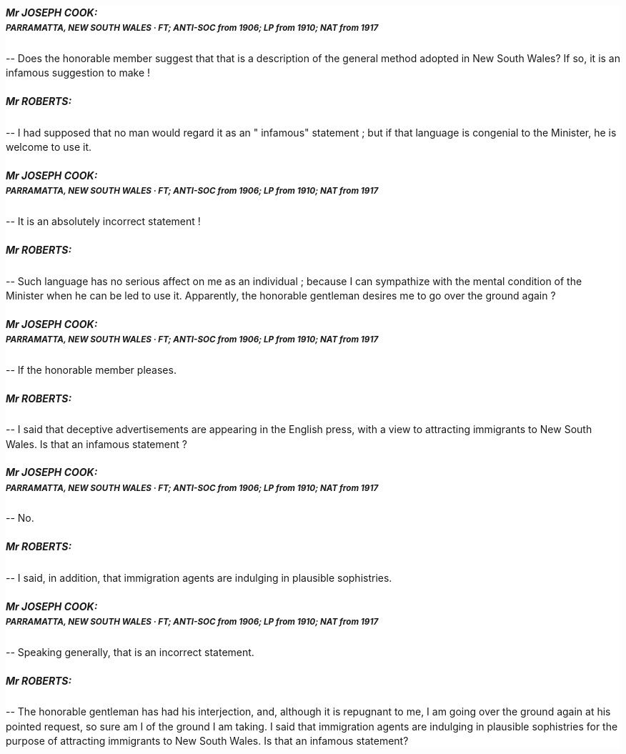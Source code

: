 ##### Mr JOSEPH COOK:<br><small class="text-muted">PARRAMATTA, NEW SOUTH WALES &middot; FT; ANTI-SOC from 1906; LP from 1910; NAT from 1917</small>

--  Does the honorable member suggest that that is a description of the general method adopted in New South Wales? If so, it is an infamous suggestion to make ! 

##### Mr ROBERTS:

-- I had supposed that no man would regard it as an " infamous" statement ; but if that language is congenial to the Minister, he is welcome to use it. 

##### Mr JOSEPH COOK:<br><small class="text-muted">PARRAMATTA, NEW SOUTH WALES &middot; FT; ANTI-SOC from 1906; LP from 1910; NAT from 1917</small>

--  It is an absolutely incorrect statement ! 

##### Mr ROBERTS:

-- Such language has no serious affect on me as an individual ; because I can sympathize with the mental condition of the Minister when he can be led to use it. Apparently, the honorable gentleman desires me to go over the ground again ? 

##### Mr JOSEPH COOK:<br><small class="text-muted">PARRAMATTA, NEW SOUTH WALES &middot; FT; ANTI-SOC from 1906; LP from 1910; NAT from 1917</small>

--  If the honorable member pleases. 

##### Mr ROBERTS:

-- I said that deceptive advertisements are appearing in the English press, with a view to attracting immigrants to New South Wales. Is that an infamous statement ? 

##### Mr JOSEPH COOK:<br><small class="text-muted">PARRAMATTA, NEW SOUTH WALES &middot; FT; ANTI-SOC from 1906; LP from 1910; NAT from 1917</small>

--  No. 

##### Mr ROBERTS:

-- I said, in addition, that immigration agents are indulging in plausible sophistries. 

##### Mr JOSEPH COOK:<br><small class="text-muted">PARRAMATTA, NEW SOUTH WALES &middot; FT; ANTI-SOC from 1906; LP from 1910; NAT from 1917</small>

--  Speaking generally, that is an incorrect statement. 

##### Mr ROBERTS:

-- The honorable gentleman has had his interjection, and, although it is repugnant to me, I am going over the ground again at his pointed request, so sure am I of the ground I am taking. I said that immigration agents are indulging in plausible sophistries for the purpose of attracting immigrants to New South Wales. Is that an infamous statement? 
